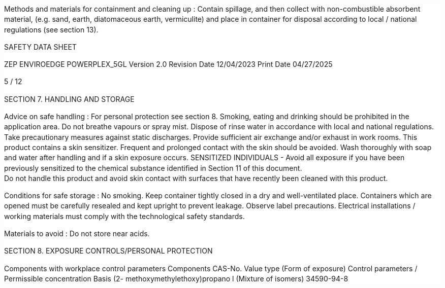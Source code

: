 Methods and materials for 
containment and cleaning up 
: Contain spillage, and then collect with non-combustible 
absorbent material, (e.g. sand, earth, diatomaceous earth, 
vermiculite) and place in container for disposal according to 
local / national regulations (see section 13). 
 
SAFETY DATA SHEET 
 
ZEP ENVIROEDGE POWERPLEX_5GL 
Version 2.0 
Revision Date 12/04/2023 
Print Date 04/27/2025  
 
 
5 / 12 
 
 
SECTION 7. HANDLING AND STORAGE 
 
Advice on safe handling 
: For personal protection see section 8. 
Smoking, eating and drinking should be prohibited in the 
application area. 
Do not breathe vapours or spray mist. 
Dispose of rinse water in accordance with local and national 
regulations. 
Take precautionary measures against static discharges. 
Provide sufficient air exchange and/or exhaust in work rooms. 
This product contains a skin sensitizer.  Frequent and 
prolonged contact with the skin should be avoided.  Wash 
thoroughly with soap and water after handling and if a skin 
exposure occurs.  SENSITIZED INDIVIDUALS - Avoid all 
exposure if you have been previously sensitized to the 
chemical substance identified in Section 11 of this document.  
Do not handle this product and avoid skin contact with 
surfaces that have recently been cleaned with this product. 
 
Conditions for safe storage 
: No smoking. 
Keep container tightly closed in a dry and well-ventilated 
place. 
Containers which are opened must be carefully resealed and 
kept upright to prevent leakage. 
Observe label precautions. 
Electrical installations / working materials must comply with 
the technological safety standards. 
 
Materials to avoid 
: Do not store near acids. 
 
 
SECTION 8. EXPOSURE CONTROLS/PERSONAL PROTECTION 
 
Components with workplace control parameters 
Components 
CAS-No. 
Value type 
(Form of 
exposure) 
Control 
parameters / 
Permissible 
concentration 
Basis 
(2-
methoxymethylethoxy)propano
l (Mixture of isomers) 
34590-94-8 